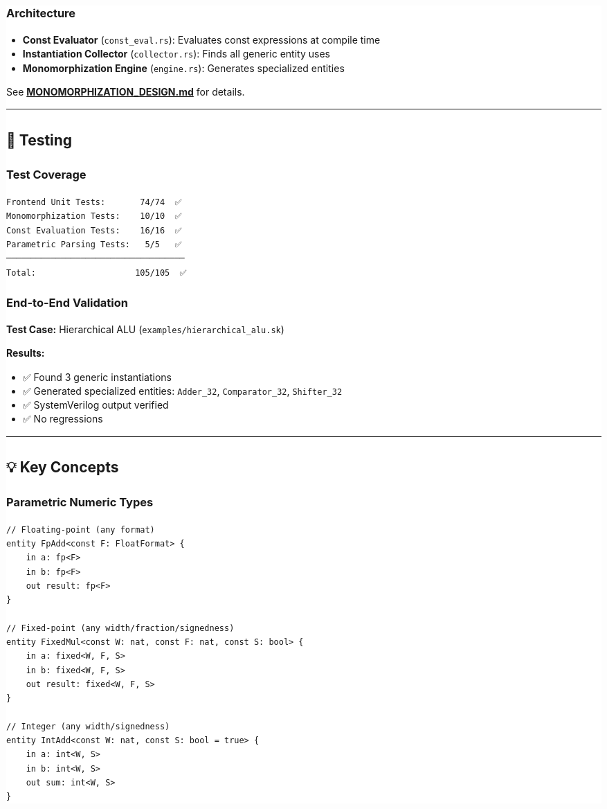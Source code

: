 ### Architecture

- **Const Evaluator** (`const_eval.rs`): Evaluates const expressions at compile time
- **Instantiation Collector** (`collector.rs`): Finds all generic entity uses
- **Monomorphization Engine** (`engine.rs`): Generates specialized entities

See **[MONOMORPHIZATION_DESIGN.md](MONOMORPHIZATION_DESIGN.md)** for details.

---

## 🧪 Testing

### Test Coverage

```
Frontend Unit Tests:       74/74  ✅
Monomorphization Tests:    10/10  ✅
Const Evaluation Tests:    16/16  ✅
Parametric Parsing Tests:   5/5   ✅
────────────────────────────────────
Total:                    105/105  ✅
```

### End-to-End Validation

**Test Case:** Hierarchical ALU (`examples/hierarchical_alu.sk`)

**Results:**
- ✅ Found 3 generic instantiations
- ✅ Generated specialized entities: `Adder_32`, `Comparator_32`, `Shifter_32`
- ✅ SystemVerilog output verified
- ✅ No regressions

---

## 💡 Key Concepts

### Parametric Numeric Types

```skalp
// Floating-point (any format)
entity FpAdd<const F: FloatFormat> {
    in a: fp<F>
    in b: fp<F>
    out result: fp<F>
}

// Fixed-point (any width/fraction/signedness)
entity FixedMul<const W: nat, const F: nat, const S: bool> {
    in a: fixed<W, F, S>
    in b: fixed<W, F, S>
    out result: fixed<W, F, S>
}

// Integer (any width/signedness)
entity IntAdd<const W: nat, const S: bool = true> {
    in a: int<W, S>
    in b: int<W, S>
    out sum: int<W, S>
}
```
